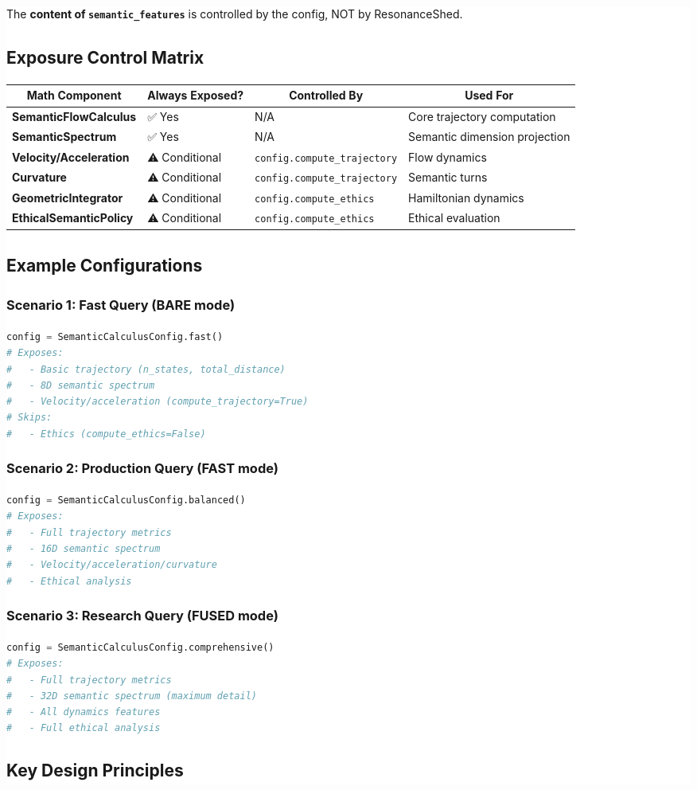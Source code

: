 The **content of `semantic_features`** is controlled by the config, NOT by ResonanceShed.

## Exposure Control Matrix

| Math Component | Always Exposed? | Controlled By | Used For |
|----------------|----------------|---------------|----------|
| **SemanticFlowCalculus** | ✅ Yes | N/A | Core trajectory computation |
| **SemanticSpectrum** | ✅ Yes | N/A | Semantic dimension projection |
| **Velocity/Acceleration** | ⚠️ Conditional | `config.compute_trajectory` | Flow dynamics |
| **Curvature** | ⚠️ Conditional | `config.compute_trajectory` | Semantic turns |
| **GeometricIntegrator** | ⚠️ Conditional | `config.compute_ethics` | Hamiltonian dynamics |
| **EthicalSemanticPolicy** | ⚠️ Conditional | `config.compute_ethics` | Ethical evaluation |

## Example Configurations

### Scenario 1: Fast Query (BARE mode)
```python
config = SemanticCalculusConfig.fast()
# Exposes:
#   - Basic trajectory (n_states, total_distance)
#   - 8D semantic spectrum
#   - Velocity/acceleration (compute_trajectory=True)
# Skips:
#   - Ethics (compute_ethics=False)
```

### Scenario 2: Production Query (FAST mode)
```python
config = SemanticCalculusConfig.balanced()
# Exposes:
#   - Full trajectory metrics
#   - 16D semantic spectrum
#   - Velocity/acceleration/curvature
#   - Ethical analysis
```

### Scenario 3: Research Query (FUSED mode)
```python
config = SemanticCalculusConfig.comprehensive()
# Exposes:
#   - Full trajectory metrics
#   - 32D semantic spectrum (maximum detail)
#   - All dynamics features
#   - Full ethical analysis
```

## Key Design Principles
